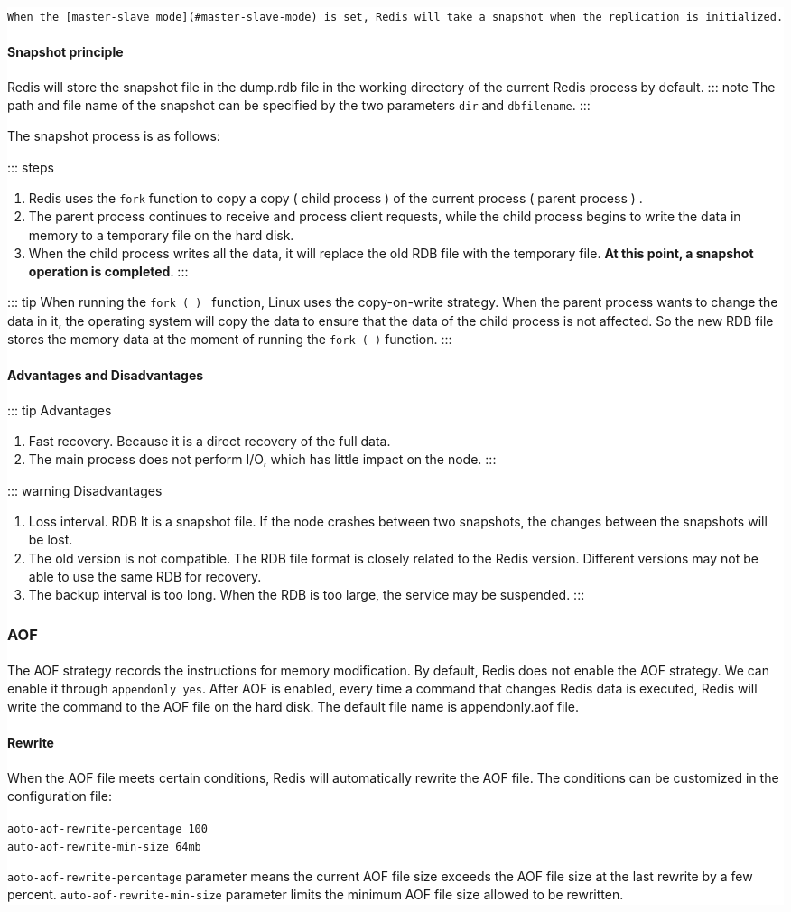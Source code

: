     When the [master-slave mode](#master-slave-mode) is set, Redis will take a snapshot when the replication is initialized.

#### Snapshot principle
Redis will store the snapshot file in the dump.rdb file in the working directory of the current Redis process by default.
::: note The path and file name of the snapshot can be specified by the two parameters `dir` and `dbfilename`.
:::

The snapshot process is as follows:

::: steps
1.  Redis uses the `fork` function to copy a copy ( child process ) of the current process ( parent process ) .
2.  The parent process continues to receive and process client requests, while the child process begins to write the data in memory to a temporary file on the hard disk.
3.  When the child process writes all the data, it will replace the old RDB file with the temporary file. **At this point, a snapshot operation is completed**.
:::

::: tip When running the `fork ( ) ` function, Linux uses the copy-on-write strategy. When the parent process wants to change the data in it, the operating system will copy the data to ensure that the data of the child process is not affected. So the new RDB file stores the memory data at the moment of running the `fork ( )` function.
:::

#### Advantages and Disadvantages
::: tip Advantages
1.  Fast recovery. Because it is a direct recovery of the full data.
2.  The main process does not perform I/O, which has little impact on the node.
:::

::: warning Disadvantages
1.  Loss interval. RDB It is a snapshot file. If the node crashes between two snapshots, the changes between the snapshots will be lost.
2.  The old version is not compatible. The RDB file format is closely related to the Redis version. Different versions may not be able to use the same RDB for recovery.
3.  The backup interval is too long. When the RDB is too large, the service may be suspended.
:::

### AOF
The AOF strategy records the instructions for memory modification. By default, Redis does not enable the AOF strategy. We can enable it through `appendonly yes`. After AOF is enabled, every time a command that changes Redis data is executed, Redis will write the command to the AOF file on the hard disk. The default file name is appendonly.aof file.

#### Rewrite
When the AOF file meets certain conditions, Redis will automatically rewrite the AOF file. The conditions can be customized in the configuration file:
```text
aoto-aof-rewrite-percentage 100
auto-aof-rewrite-min-size 64mb
```
`aoto-aof-rewrite-percentage` parameter means the current AOF file size exceeds the AOF file size at the last rewrite by a few percent. `auto-aof-rewrite-min-size` parameter limits the minimum AOF file size allowed to be rewritten.
